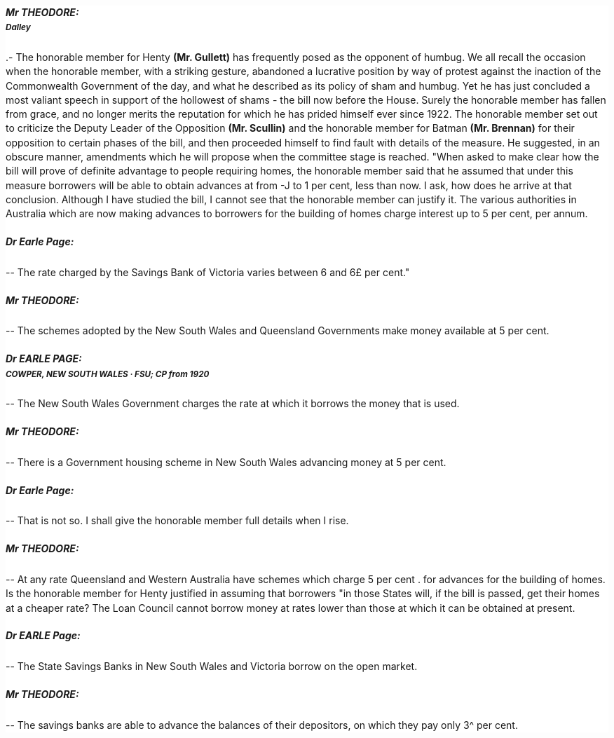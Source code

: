 ##### Mr THEODORE:<br><small class="text-muted">Dalley</small>

.- The honorable member for Henty  **(Mr. Gullett)**  has frequently posed as the opponent of humbug. We all recall the occasion when the honorable member, with a striking gesture, abandoned a lucrative position by way of protest against the inaction of the Commonwealth Government of the day, and what he described as its policy of sham and humbug. Yet he has just concluded a most valiant speech in support of the hollowest of shams - the bill now before the House. Surely the honorable member has fallen from grace, and no longer merits the reputation for which he has prided himself ever since 1922. The honorable member set out to criticize the  Deputy  Leader of the Opposition  **(Mr. Scullin)**  and the honorable member for Batman  **(Mr. Brennan)**  for their opposition to certain phases of the bill, and then proceeded himself to find fault with details of the measure. He suggested, in an obscure  manner, amendments which he will propose when the committee stage is reached. "When asked to make clear how the bill will prove of definite advantage to people requiring homes, the honorable member said that he assumed that under this measure borrowers will be able to obtain advances at from -J to 1 per cent, less than now. I ask, how does he arrive at that conclusion. Although I have studied the bill, I cannot see that the honorable member can justify it. The various authorities in Australia which are now making advances to borrowers for the building of homes charge interest up to 5 per cent, per annum. 

##### Dr Earle Page:

-- The rate charged by the Savings Bank of Victoria varies between 6 and 6£ per cent." 

##### Mr THEODORE:

-- The schemes adopted by the New South Wales and Queensland Governments make money available at 5 per cent. 

##### Dr EARLE PAGE:<br><small class="text-muted">COWPER, NEW SOUTH WALES &middot; FSU; CP from 1920</small>

-- The New South Wales Government charges the rate at which it borrows the money that is used. 

##### Mr THEODORE:

-- There is a Government housing scheme in New South Wales advancing money at 5 per cent. 

##### Dr Earle Page:

-- That is not so. I shall give the honorable member full details when I rise. 

##### Mr THEODORE:

-- At any rate Queensland and Western Australia have schemes which charge 5 per cent . for advances for the building of homes. Is the honorable member for Henty justified in assuming that borrowers "in those States will, if the bill is passed, get their homes at a cheaper rate? The Loan Council cannot borrow money at rates lower than those at which it can be obtained at present. 

##### Dr EARLE Page:

-- The State Savings Banks in New South Wales and Victoria borrow on the open market. 

##### Mr THEODORE:

-- The savings banks are able to advance the balances of their depositors, on which they pay only 3^ per cent. 
